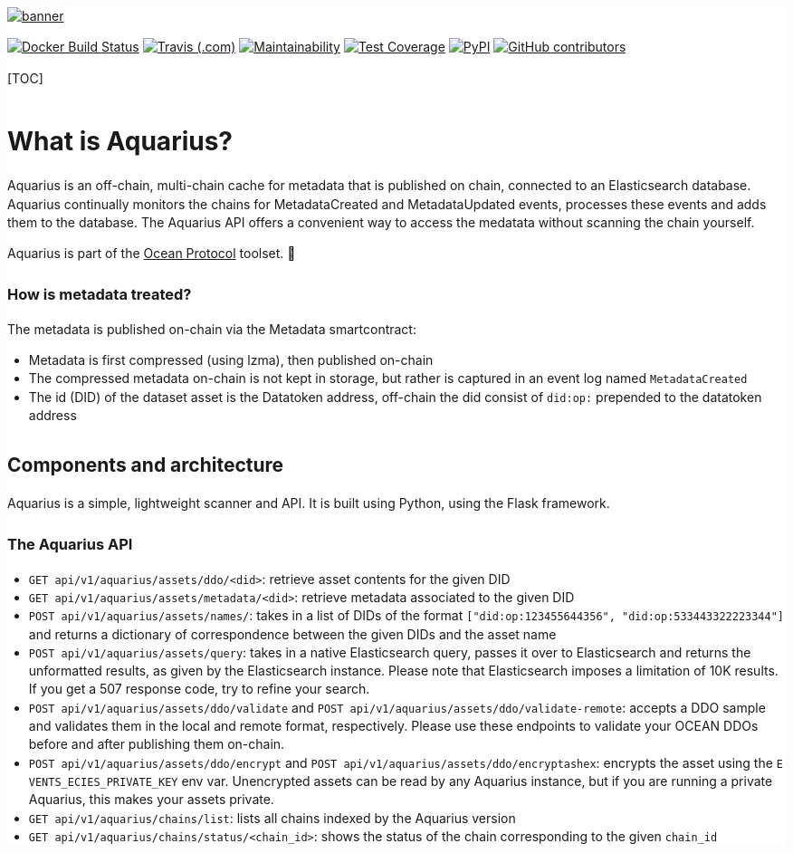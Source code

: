 
[![banner](https://raw.githubusercontent.com/oceanprotocol/art/master/github/repo-banner%402x.png)](https://oceanprotocol.com)

[![Docker Build Status](https://img.shields.io/docker/build/oceanprotocol/aquarius.svg)](https://hub.docker.com/r/oceanprotocol/aquarius/) [![Travis (.com)](https://img.shields.io/travis/com/oceanprotocol/aquarius.svg)](https://travis-ci.com/oceanprotocol/aquarius)
[![Maintainability](https://api.codeclimate.com/v1/badges/411b97f9749f9dcac801/maintainability)](https://codeclimate.com/github/oceanprotocol/aquarius/maintainability)
[![Test Coverage](https://api.codeclimate.com/v1/badges/411b97f9749f9dcac801/test_coverage)](https://codeclimate.com/github/oceanprotocol/aquarius/test_coverage)
[![PyPI](https://img.shields.io/pypi/v/ocean-aquarius.svg)](https://pypi.org/project/ocean-aquarius/)
[![GitHub contributors](https://img.shields.io/github/contributors/oceanprotocol/aquarius.svg)](https://github.com/oceanprotocol/aquarius/graphs/contributors)

[TOC]

# What is Aquarius?

Aquarius is an off-chain, multi-chain cache for metadata that is published on chain, connected to an Elasticsearch database. Aquarius continually monitors the chains for MetadataCreated and MetadataUpdated events, processes these events and adds them to the database. The Aquarius API offers a convenient way to access the medatata without scanning the chain yourself.

Aquarius is part of the [Ocean Protocol](https://oceanprotocol.com) toolset. 🌊

### How is metadata treated?

The metadata is published on-chain via the Metadata smartcontract:

* Metadata is first compressed (using lzma), then published on-chain
* The compressed metadata on-chain is not kept in storage, but rather is captured in an event log named `MetadataCreated`
* The id (DID) of the dataset asset is the Datatoken address, off-chain the did consist of `did:op:` prepended to the datatoken address

## Components and architecture

Aquarius is a simple, lightweight scanner and API. It is built using Python, using the Flask framework.

### The Aquarius API

- `GET api/v1/aquarius/assets/ddo/<did>`: retrieve asset contents for the given DID
- `GET api/v1/aquarius/assets/metadata/<did>`: retrieve metadata associated to the given DID
- `POST api/v1/aquarius/assets/names/`: takes in a list of DIDs of the format `["did:op:123455644356", "did:op:533443322223344"]` and returns a dictionary of correspondence between the given DIDs and the asset name
- `POST api/v1/aquarius/assets/query`: takes in a native Elasticsearch query, passes it over to Elasticsearch and returns the unformatted results, as given by the Elasticsearch instance. Please note that Elasticsearch imposes a limitation of 10K results. If you get a 507 response code, try to refine your search.
- `POST api/v1/aquarius/assets/ddo/validate` and `POST api/v1/aquarius/assets/ddo/validate-remote`: accepts a DDO sample and validates them in the local and remote format, respectively. Please use these endpoints to validate your OCEAN DDOs before and after publishing them on-chain.
- `POST api/v1/aquarius/assets/ddo/encrypt` and `POST api/v1/aquarius/assets/ddo/encryptashex`: encrypts the asset using the `EVENTS_ECIES_PRIVATE_KEY` env var. Unencrypted assets can be read by any Aquarius instance, but if you are running a private Aquarius, this makes your assets private.
- `GET api/v1/aquarius/chains/list`: lists all chains indexed by the Aquarius version
- `GET api/v1/aquarius/chains/status/<chain_id>`: shows the status of the chain corresponding to the given `chain_id`

